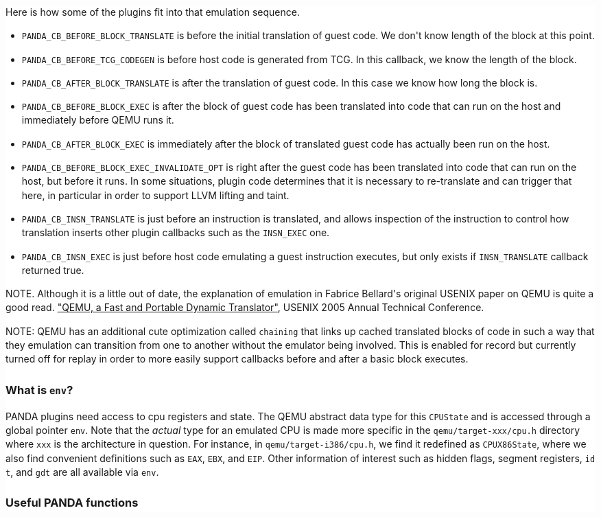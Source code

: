 Here is how some of the plugins fit into that emulation sequence.

* `PANDA_CB_BEFORE_BLOCK_TRANSLATE` is before the initial translation of guest
  code. We don't know length of the block at this point.

* `PANDA_CB_BEFORE_TCG_CODEGEN` is before host code is generated from TCG. In
  this callback, we know the length of the block.

* `PANDA_CB_AFTER_BLOCK_TRANSLATE` is after the translation of guest code. In this
  case we know how long the block is.

* `PANDA_CB_BEFORE_BLOCK_EXEC` is after the block of guest code has been
  translated into code that can run on the host and immediately before QEMU runs
  it.

* `PANDA_CB_AFTER_BLOCK_EXEC` is immediately after the block of translated guest
  code has actually been run on the host.

* `PANDA_CB_BEFORE_BLOCK_EXEC_INVALIDATE_OPT` is right after the guest code has
  been translated into code that can run on the host, but before it runs.  In
  some situations, plugin code determines that it is necessary to re-translate
  and can trigger that here, in particular in order to support LLVM lifting and
  taint.

* `PANDA_CB_INSN_TRANSLATE` is just before an instruction is translated, and
  allows inspection of the instruction to control how translation inserts other
  plugin callbacks such as the `INSN_EXEC` one.

* `PANDA_CB_INSN_EXEC` is just before host code emulating a guest instruction
  executes, but only exists if `INSN_TRANSLATE` callback returned true.

NOTE. Although it is a little out of date, the explanation of emulation in
Fabrice Bellard's original USENIX paper on QEMU is quite a good read.  ["QEMU, a
Fast and Portable Dynamic Translator"](https://www.usenix.org/legacy/publications/library/proceedings/usenix05/tech/freenix/full_papers/bellard/bellard.pdf),
USENIX 2005 Annual Technical Conference.

NOTE: QEMU has an additional cute optimization called `chaining` that links up
cached translated blocks of code in such a way that they emulation can
transition from one to another without the emulator being involved.  This is
enabled for record but currently turned off for replay in order to more easily
support callbacks before and after a basic block executes.

### What is `env`?

PANDA plugins need access to cpu registers and state. The QEMU abstract data
type for this `CPUState` and is accessed through a global pointer `env`.  Note
that the *actual* type for an emulated CPU is made more specific in the
`qemu/target-xxx/cpu.h` directory where `xxx` is the architecture in question.
For instance, in `qemu/target-i386/cpu.h`, we find it redefined as `CPUX86State`,
where we also find convenient definitions such as `EAX`, `EBX`, and `EIP`.
Other information of interest such as hidden flags, segment registers, `idt`,
and `gdt` are all available via `env`.

### Useful PANDA functions

